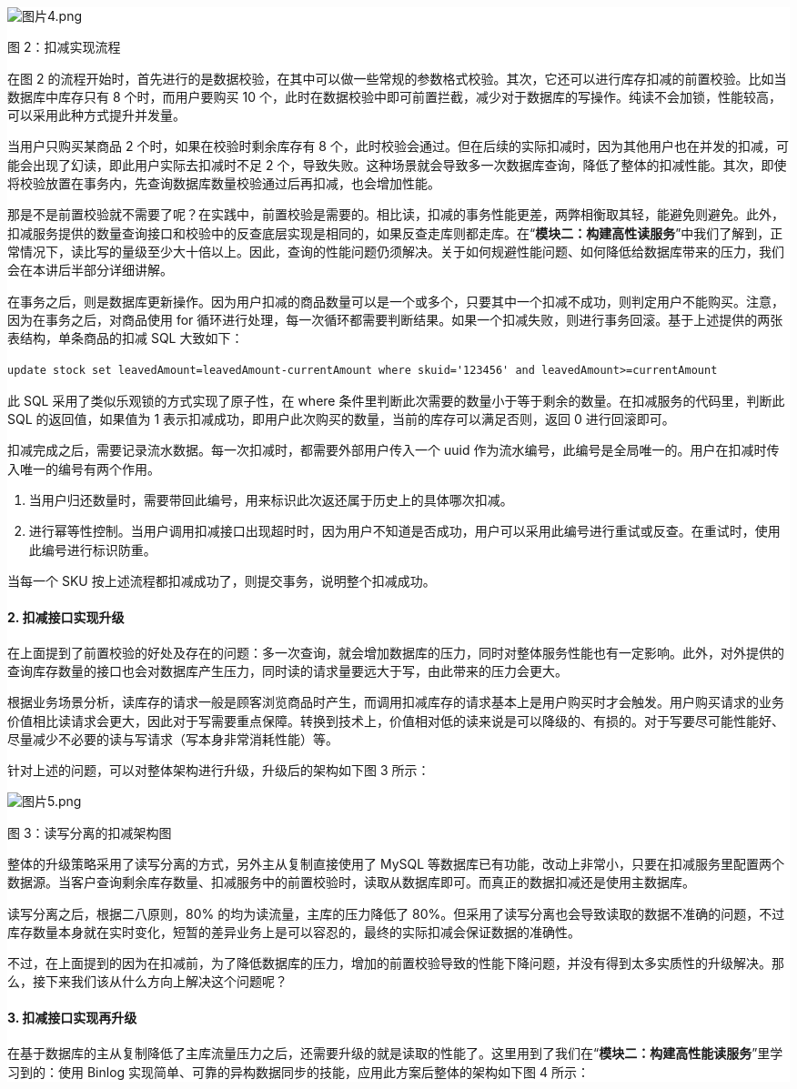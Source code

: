 ![图片4.png](https://s0.lgstatic.com/i/image6/M00/04/56/Cgp9HWApcOmAJUgzAAFb9E3dPqI312.png)

图 2：扣减实现流程

在图 2 的流程开始时，首先进行的是数据校验，在其中可以做一些常规的参数格式校验。其次，它还可以进行库存扣减的前置校验。比如当数据库中库存只有 8 个时，而用户要购买 10 个，此时在数据校验中即可前置拦截，减少对于数据库的写操作。纯读不会加锁，性能较高，可以采用此种方式提升并发量。

当用户只购买某商品 2 个时，如果在校验时剩余库存有 8 个，此时校验会通过。但在后续的实际扣减时，因为其他用户也在并发的扣减，可能会出现了幻读，即此用户实际去扣减时不足 2 个，导致失败。这种场景就会导致多一次数据库查询，降低了整体的扣减性能。其次，即使将校验放置在事务内，先查询数据库数量校验通过后再扣减，也会增加性能。

那是不是前置校验就不需要了呢？在实践中，前置校验是需要的。相比读，扣减的事务性能更差，两弊相衡取其轻，能避免则避免。此外，扣减服务提供的数量查询接口和校验中的反查底层实现是相同的，如果反查走库则都走库。在“**模块二：构建高性读服务**”中我们了解到，正常情况下，读比写的量级至少大十倍以上。因此，查询的性能问题仍须解决。关于如何规避性能问题、如何降低给数据库带来的压力，我们会在本讲后半部分详细讲解。

在事务之后，则是数据库更新操作。因为用户扣减的商品数量可以是一个或多个，只要其中一个扣减不成功，则判定用户不能购买。注意，因为在事务之后，对商品使用 for 循环进行处理，每一次循环都需要判断结果。如果一个扣减失败，则进行事务回滚。基于上述提供的两张表结构，单条商品的扣减 SQL 大致如下：

```
update stock set leavedAmount=leavedAmount-currentAmount where skuid='123456' and leavedAmount>=currentAmount
```

此 SQL 采用了类似乐观锁的方式实现了原子性，在 where 条件里判断此次需要的数量小于等于剩余的数量。在扣减服务的代码里，判断此 SQL 的返回值，如果值为 1 表示扣减成功，即用户此次购买的数量，当前的库存可以满足否则，返回 0 进行回滚即可。

扣减完成之后，需要记录流水数据。每一次扣减时，都需要外部用户传入一个 uuid 作为流水编号，此编号是全局唯一的。用户在扣减时传入唯一的编号有两个作用。

1.  当用户归还数量时，需要带回此编号，用来标识此次返还属于历史上的具体哪次扣减。
    
2.  进行幂等性控制。当用户调用扣减接口出现超时时，因为用户不知道是否成功，用户可以采用此编号进行重试或反查。在重试时，使用此编号进行标识防重。
    

当每一个 SKU 按上述流程都扣减成功了，则提交事务，说明整个扣减成功。

#### 2\. 扣减接口实现升级

在上面提到了前置校验的好处及存在的问题：多一次查询，就会增加数据库的压力，同时对整体服务性能也有一定影响。此外，对外提供的查询库存数量的接口也会对数据库产生压力，同时读的请求量要远大于写，由此带来的压力会更大。

根据业务场景分析，读库存的请求一般是顾客浏览商品时产生，而调用扣减库存的请求基本上是用户购买时才会触发。用户购买请求的业务价值相比读请求会更大，因此对于写需要重点保障。转换到技术上，价值相对低的读来说是可以降级的、有损的。对于写要尽可能性能好、尽量减少不必要的读与写请求（写本身非常消耗性能）等。

针对上述的问题，可以对整体架构进行升级，升级后的架构如下图 3 所示：

![图片5.png](https://s0.lgstatic.com/i/image6/M00/04/56/Cgp9HWApcPuAcMC5AAFXGYoBi64806.png)

图 3：读写分离的扣减架构图

整体的升级策略采用了读写分离的方式，另外主从复制直接使用了 MySQL 等数据库已有功能，改动上非常小，只要在扣减服务里配置两个数据源。当客户查询剩余库存数量、扣减服务中的前置校验时，读取从数据库即可。而真正的数据扣减还是使用主数据库。

读写分离之后，根据二八原则，80% 的均为读流量，主库的压力降低了 80%。但采用了读写分离也会导致读取的数据不准确的问题，不过库存数量本身就在实时变化，短暂的差异业务上是可以容忍的，最终的实际扣减会保证数据的准确性。

不过，在上面提到的因为在扣减前，为了降低数据库的压力，增加的前置校验导致的性能下降问题，并没有得到太多实质性的升级解决。那么，接下来我们该从什么方向上解决这个问题呢？

#### 3\. 扣减接口实现再升级

在基于数据库的主从复制降低了主库流量压力之后，还需要升级的就是读取的性能了。这里用到了我们在“**模块二：构建高性能读服务**”里学习到的：使用 Binlog 实现简单、可靠的异构数据同步的技能，应用此方案后整体的架构如下图 4 所示：
